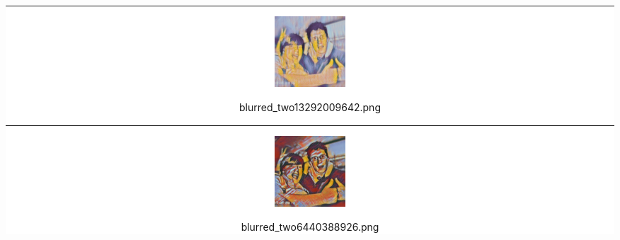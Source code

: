 ***

<p align="center">  <img width="100" height="100" src="blurred_two13292009642.png?"> </p><p align="center">blurred_two13292009642.png</p>

***

<p align="center">  <img width="100" height="100" src="blurred_two6440388926.png?"> </p><p align="center">blurred_two6440388926.png</p>
